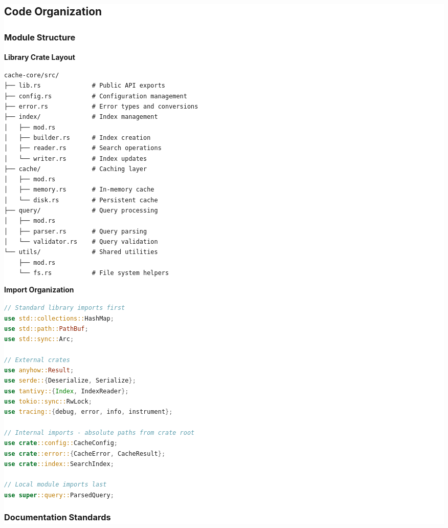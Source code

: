 ## Code Organization

### Module Structure

**Library Crate Layout**
```
cache-core/src/
├── lib.rs              # Public API exports
├── config.rs           # Configuration management
├── error.rs            # Error types and conversions
├── index/              # Index management
│   ├── mod.rs          
│   ├── builder.rs      # Index creation
│   ├── reader.rs       # Search operations
│   └── writer.rs       # Index updates
├── cache/              # Caching layer
│   ├── mod.rs
│   ├── memory.rs       # In-memory cache
│   └── disk.rs         # Persistent cache
├── query/              # Query processing
│   ├── mod.rs
│   ├── parser.rs       # Query parsing
│   └── validator.rs    # Query validation
└── utils/              # Shared utilities
    ├── mod.rs
    └── fs.rs           # File system helpers
```

**Import Organization**
```rust
// Standard library imports first
use std::collections::HashMap;
use std::path::PathBuf;
use std::sync::Arc;

// External crates
use anyhow::Result;
use serde::{Deserialize, Serialize};
use tantivy::{Index, IndexReader};
use tokio::sync::RwLock;
use tracing::{debug, error, info, instrument};

// Internal imports - absolute paths from crate root
use crate::config::CacheConfig;
use crate::error::{CacheError, CacheResult};
use crate::index::SearchIndex;

// Local module imports last
use super::query::ParsedQuery;
```

### Documentation Standards
